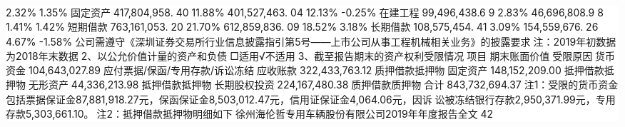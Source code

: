 2.32%
1.35%
固定资产
417,804,958.
40
11.88%
401,527,463.
04
12.13%
-0.25%
在建工程
99,496,438.6
9
2.83%
46,696,808.9
8
1.41%
1.42%
短期借款
763,161,053.
20
21.70%
612,859,836.
09
18.52%
3.18%
长期借款
108,575,454.
41
3.09%
154,559,676.
26
4.67%
-1.58%
公司需遵守《深圳证券交易所行业信息披露指引第5号——上市公司从事工程机械相关业务》的披露要求
注：2019年初数据为2018年末数据
2、以公允价值计量的资产和负债
□适用√不适用
3、截至报告期末的资产权利受限情况
项目
期末账面价值
受限原因
货币资金
104,643,027.89
应付票据/保函/专用存款/诉讼冻结
应收账款
322,433,763.12
质押借款抵押物
固定资产
148,152,209.00
抵押借款抵押物
无形资产
44,336,213.98
抵押借款抵押物
长期股权投资
224,167,480.38
质押借款质押物
合计
843,732,694.37
注1：受限的货币资金包括票据保证金87,881,918.27元，保函保证金8,503,012.47元，信用证保证金4,064.06元，因诉
讼被冻结银行存款2,950,371.99元，专用存款5,303,661.10。
注2：抵押借款抵押物明细如下
徐州海伦哲专用车辆股份有限公司2019年年度报告全文
42